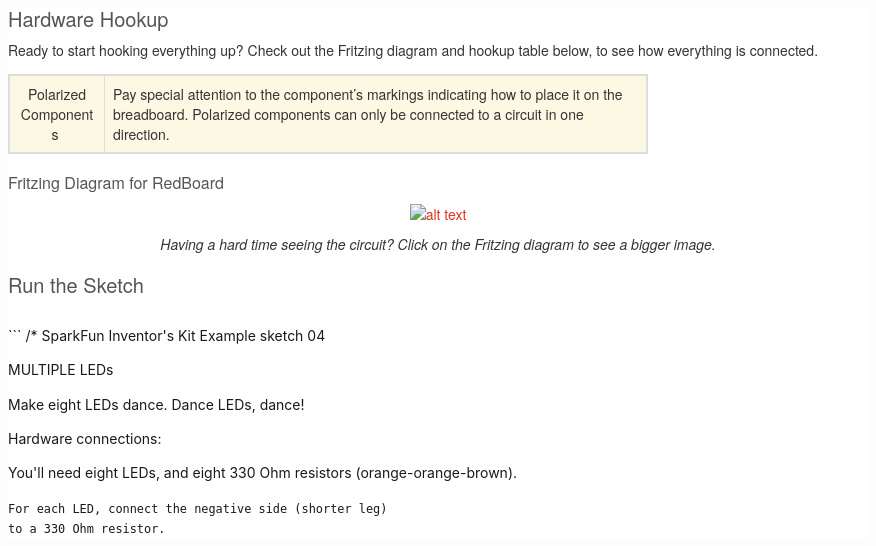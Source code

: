 <h3 style="background-color: white; box-sizing: border-box; color: #555555; font-family: Montserrat, 'Helvetica Neue', Helvetica, Arial, sans-serif; font-size: 20px; font-weight: 400; line-height: 1.1; margin-bottom: 10px; margin-top: 20px;">
Hardware Hookup</h3>
<div style="background-color: white; box-sizing: border-box; color: #333333; font-family: 'Helvetica Neue', Helvetica, Arial, sans-serif; font-size: 14px; line-height: 20px; margin-bottom: 10px;">
Ready to start hooking everything up? Check out the Fritzing diagram and hookup table below, to see how everything is connected.</div>
<table class="table table-bordered" style="background-color: white; border-collapse: collapse; border-spacing: 0px; border: 1px solid rgb(221, 221, 221); box-sizing: border-box; color: #333333; font-family: 'Helvetica Neue', Helvetica, Arial, sans-serif; font-size: 14px; line-height: 20px; margin-bottom: 20px; max-width: 100%; width: 640px;"><tbody style="box-sizing: border-box;">
<tr class="warning" style="box-sizing: border-box;"><td align="center" class="form-control-feedback" style="background-color: #fcf8e3; border: 1px solid rgb(221, 221, 221); box-sizing: border-box; line-height: 1.42857; padding: 8px; vertical-align: top;">Polarized Components&nbsp;<span class="glyphicon glyphicon-warning-sign" style="box-sizing: border-box; display: inline-block; font-family: &quot;glyphicons halflings&quot;; line-height: 1; position: relative; top: 1px;"></span></td><td align="left" style="background-color: #fcf8e3; border: 1px solid rgb(221, 221, 221); box-sizing: border-box; line-height: 1.42857; padding: 8px; vertical-align: top;">Pay special attention to the component’s markings indicating how to place it on the breadboard. Polarized components can only be connected to a circuit in one direction.</td></tr>
</tbody></table>
<h4 style="background-color: white; box-sizing: border-box; color: #555555; font-family: Montserrat, 'Helvetica Neue', Helvetica, Arial, sans-serif; font-size: 16px; font-weight: 400; line-height: 1.1; margin-bottom: 10px; margin-top: 10px;">
Fritzing Diagram for RedBoard</h4>
<div style="background-color: white; box-sizing: border-box; color: #333333; font-family: 'Helvetica Neue', Helvetica, Arial, sans-serif; font-size: 14px; line-height: 20px; margin-bottom: 10px; text-align: center;">
<a href="https://cdn.sparkfun.com/assets/learn_tutorials/3/1/0/RedBoard_circuit_04_01.png" style="background: 0px 0px; box-sizing: border-box; color: #e0311d; text-decoration: none;"><img alt="alt text" src="https://cdn.sparkfun.com/r/600-600/assets/learn_tutorials/3/1/0/RedBoard_circuit_04_01.png" style="border: 0px; box-sizing: border-box; height: auto; max-width: 100%; vertical-align: middle;" /></a></div>
<div style="background-color: white; box-sizing: border-box; color: #333333; font-family: 'Helvetica Neue', Helvetica, Arial, sans-serif; font-size: 14px; line-height: 20px; margin-bottom: 10px; text-align: center;">
<em style="box-sizing: border-box;">Having a hard time seeing the circuit? Click on the Fritzing diagram to see a bigger image.</em></div>
<div style="background-color: white; box-sizing: border-box; color: #333333; font-family: 'Helvetica Neue', Helvetica, Arial, sans-serif; font-size: 14px; line-height: 20px; margin-bottom: 10px; text-align: left;">
<em style="box-sizing: border-box;"></em></div>
<h3 style="background-color: white; box-sizing: border-box; color: #555555; font-family: Montserrat, 'Helvetica Neue', Helvetica, Arial, sans-serif; font-size: 20px; font-weight: 400; line-height: 1.1; margin-bottom: 10px; margin-top: 20px;">
Run the Sketch</h3>
</div>
</div>
<div>
<br /></div>
```
/*
SparkFun Inventor's Kit
Example sketch 04

MULTIPLE LEDs

  Make eight LEDs dance. Dance LEDs, dance!

Hardware connections:

  You'll need eight LEDs, and eight 330 Ohm resistors
  (orange-orange-brown).
	
    For each LED, connect the negative side (shorter leg)
    to a 330 Ohm resistor.
```